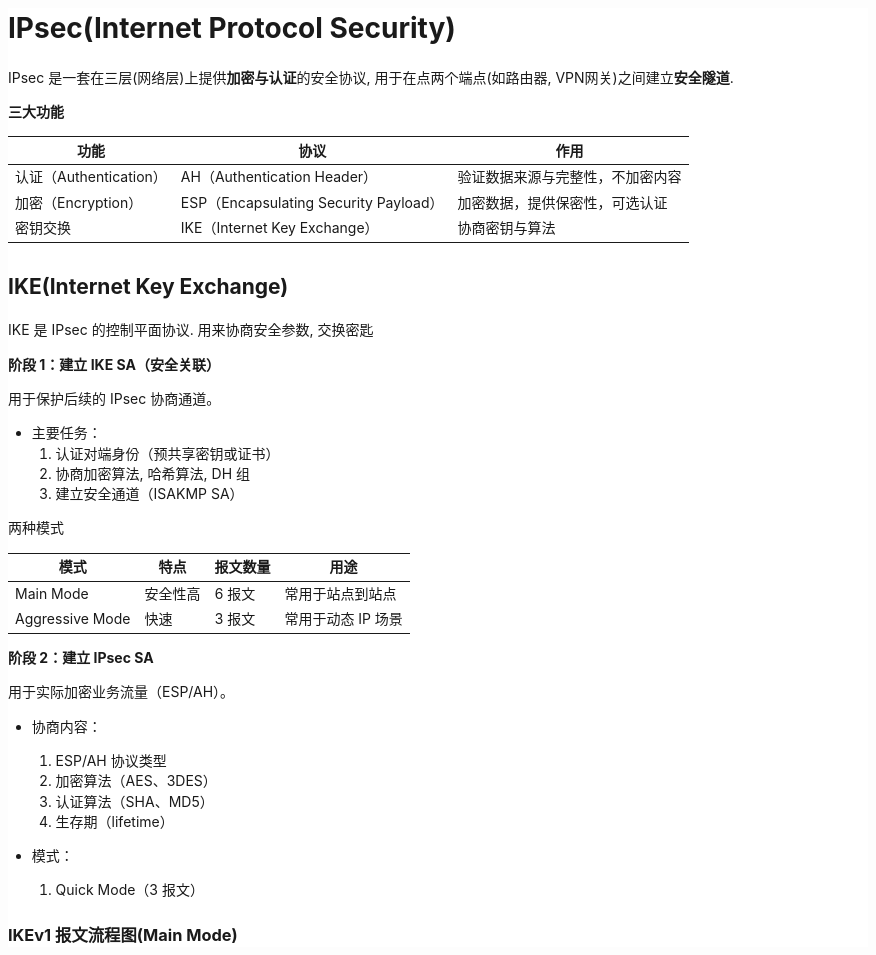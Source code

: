 
# IPsec(Internet Protocol Security)

IPsec 是一套在三层(网络层)上提供**加密与认证**的安全协议, 用于在点两个端点(如路由器, VPN网关)之间建立**安全隧道**.


**三大功能**

| 功能                 | 协议                                  | 作用               |
| ------------------ | ----------------------------------- | ---------------- |
| 认证（Authentication） | AH（Authentication Header）           | 验证数据来源与完整性，不加密内容 |
| 加密（Encryption）     | ESP（Encapsulating Security Payload） | 加密数据，提供保密性，可选认证  |
| 密钥交换               | IKE（Internet Key Exchange）          | 协商密钥与算法          |


## IKE(Internet Key Exchange)

IKE 是 IPsec 的控制平面协议. 用来协商安全参数, 交换密匙


**阶段 1：建立 IKE SA（安全关联）**

用于保护后续的 IPsec 协商通道。


- 主要任务：
    1. 认证对端身份（预共享密钥或证书）
    2. 协商加密算法, 哈希算法, DH 组
    3. 建立安全通道（ISAKMP SA）

两种模式

| 模式              | 特点   | 报文数量 | 用途          |
| --------------- | ---- | ---- | ----------- |
| Main Mode       | 安全性高 | 6 报文 | 常用于站点到站点    |
| Aggressive Mode | 快速   | 3 报文 | 常用于动态 IP 场景 |


**阶段 2：建立 IPsec SA**

用于实际加密业务流量（ESP/AH）。


- 协商内容：
    1. ESP/AH 协议类型
    2. 加密算法（AES、3DES）
    3. 认证算法（SHA、MD5）
    4. 生存期（lifetime）

- 模式：
    1. Quick Mode（3 报文）


###  IKEv1 报文流程图(Main Mode)
